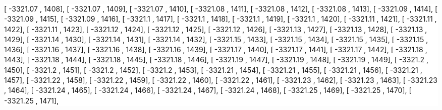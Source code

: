 [ -3321.07 , 1408],
[ -3321.07 , 1409],
[ -3321.07 , 1410],
[ -3321.08 , 1411],
[ -3321.08 , 1412],
[ -3321.08 , 1413],
[ -3321.09 , 1414],
[ -3321.09 , 1415],
[ -3321.09 , 1416],
[ -3321.1 , 1417],
[ -3321.1 , 1418],
[ -3321.1 , 1419],
[ -3321.1 , 1420],
[ -3321.11 , 1421],
[ -3321.11 , 1422],
[ -3321.11 , 1423],
[ -3321.12 , 1424],
[ -3321.12 , 1425],
[ -3321.12 , 1426],
[ -3321.13 , 1427],
[ -3321.13 , 1428],
[ -3321.13 , 1429],
[ -3321.14 , 1430],
[ -3321.14 , 1431],
[ -3321.14 , 1432],
[ -3321.15 , 1433],
[ -3321.15 , 1434],
[ -3321.15 , 1435],
[ -3321.15 , 1436],
[ -3321.16 , 1437],
[ -3321.16 , 1438],
[ -3321.16 , 1439],
[ -3321.17 , 1440],
[ -3321.17 , 1441],
[ -3321.17 , 1442],
[ -3321.18 , 1443],
[ -3321.18 , 1444],
[ -3321.18 , 1445],
[ -3321.18 , 1446],
[ -3321.19 , 1447],
[ -3321.19 , 1448],
[ -3321.19 , 1449],
[ -3321.2 , 1450],
[ -3321.2 , 1451],
[ -3321.2 , 1452],
[ -3321.2 , 1453],
[ -3321.21 , 1454],
[ -3321.21 , 1455],
[ -3321.21 , 1456],
[ -3321.21 , 1457],
[ -3321.22 , 1458],
[ -3321.22 , 1459],
[ -3321.22 , 1460],
[ -3321.22 , 1461],
[ -3321.23 , 1462],
[ -3321.23 , 1463],
[ -3321.23 , 1464],
[ -3321.24 , 1465],
[ -3321.24 , 1466],
[ -3321.24 , 1467],
[ -3321.24 , 1468],
[ -3321.25 , 1469],
[ -3321.25 , 1470],
[ -3321.25 , 1471],